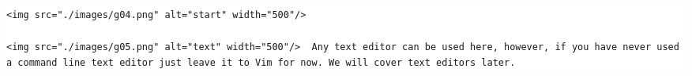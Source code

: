     <img src="./images/g04.png" alt="start" width="500"/>  
      
    <img src="./images/g05.png" alt="text" width="500"/>  Any text editor can be used here, however, if you have never used a command line text editor just leave it to Vim for now. We will cover text editors later.  
      